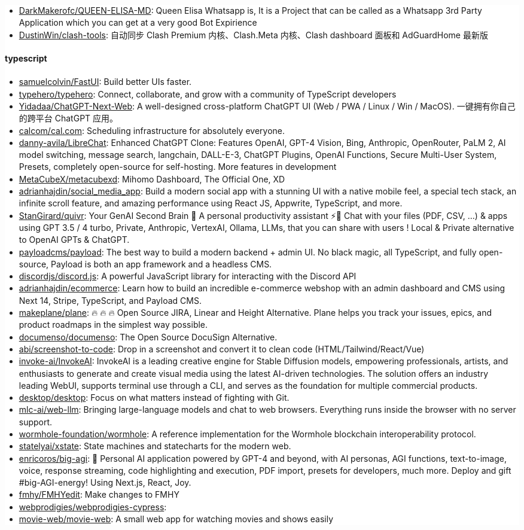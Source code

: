 * [DarkMakerofc/QUEEN-ELISA-MD](https://github.com/DarkMakerofc/QUEEN-ELISA-MD): Queen Elisa Whatsapp is, It is a Project that can be called as a Whatsapp 3rd Party Application which you can get at a very good Bot Expirience
* [DustinWin/clash-tools](https://github.com/DustinWin/clash-tools): 自动同步 Clash Premium 内核、Clash.Meta 内核、Clash dashboard 面板和 AdGuardHome 最新版

#### typescript
* [samuelcolvin/FastUI](https://github.com/samuelcolvin/FastUI): Build better UIs faster.
* [typehero/typehero](https://github.com/typehero/typehero): Connect, collaborate, and grow with a community of TypeScript developers
* [Yidadaa/ChatGPT-Next-Web](https://github.com/Yidadaa/ChatGPT-Next-Web): A well-designed cross-platform ChatGPT UI (Web / PWA / Linux / Win / MacOS). 一键拥有你自己的跨平台 ChatGPT 应用。
* [calcom/cal.com](https://github.com/calcom/cal.com): Scheduling infrastructure for absolutely everyone.
* [danny-avila/LibreChat](https://github.com/danny-avila/LibreChat): Enhanced ChatGPT Clone: Features OpenAI, GPT-4 Vision, Bing, Anthropic, OpenRouter, PaLM 2, AI model switching, message search, langchain, DALL-E-3, ChatGPT Plugins, OpenAI Functions, Secure Multi-User System, Presets, completely open-source for self-hosting. More features in development
* [MetaCubeX/metacubexd](https://github.com/MetaCubeX/metacubexd): Mihomo Dashboard, The Official One, XD
* [adrianhajdin/social_media_app](https://github.com/adrianhajdin/social_media_app): Build a modern social app with a stunning UI with a native mobile feel, a special tech stack, an infinite scroll feature, and amazing performance using React JS, Appwrite, TypeScript, and more.
* [StanGirard/quivr](https://github.com/StanGirard/quivr): Your GenAI Second Brain 🧠 A personal productivity assistant ⚡️🤖 Chat with your files (PDF, CSV, ...) & apps using GPT 3.5 / 4 turbo, Private, Anthropic, VertexAI, Ollama, LLMs, that you can share with users ! Local & Private alternative to OpenAI GPTs & ChatGPT.
* [payloadcms/payload](https://github.com/payloadcms/payload): The best way to build a modern backend + admin UI. No black magic, all TypeScript, and fully open-source, Payload is both an app framework and a headless CMS.
* [discordjs/discord.js](https://github.com/discordjs/discord.js): A powerful JavaScript library for interacting with the Discord API
* [adrianhajdin/ecommerce](https://github.com/adrianhajdin/ecommerce): Learn how to build an incredible e-commerce webshop with an admin dashboard and CMS using Next 14, Stripe, TypeScript, and Payload CMS.
* [makeplane/plane](https://github.com/makeplane/plane): 🔥 🔥 🔥 Open Source JIRA, Linear and Height Alternative. Plane helps you track your issues, epics, and product roadmaps in the simplest way possible.
* [documenso/documenso](https://github.com/documenso/documenso): The Open Source DocuSign Alternative.
* [abi/screenshot-to-code](https://github.com/abi/screenshot-to-code): Drop in a screenshot and convert it to clean code (HTML/Tailwind/React/Vue)
* [invoke-ai/InvokeAI](https://github.com/invoke-ai/InvokeAI): InvokeAI is a leading creative engine for Stable Diffusion models, empowering professionals, artists, and enthusiasts to generate and create visual media using the latest AI-driven technologies. The solution offers an industry leading WebUI, supports terminal use through a CLI, and serves as the foundation for multiple commercial products.
* [desktop/desktop](https://github.com/desktop/desktop): Focus on what matters instead of fighting with Git.
* [mlc-ai/web-llm](https://github.com/mlc-ai/web-llm): Bringing large-language models and chat to web browsers. Everything runs inside the browser with no server support.
* [wormhole-foundation/wormhole](https://github.com/wormhole-foundation/wormhole): A reference implementation for the Wormhole blockchain interoperability protocol.
* [statelyai/xstate](https://github.com/statelyai/xstate): State machines and statecharts for the modern web.
* [enricoros/big-agi](https://github.com/enricoros/big-agi): 💬 Personal AI application powered by GPT-4 and beyond, with AI personas, AGI functions, text-to-image, voice, response streaming, code highlighting and execution, PDF import, presets for developers, much more. Deploy and gift #big-AGI-energy! Using Next.js, React, Joy.
* [fmhy/FMHYedit](https://github.com/fmhy/FMHYedit): Make changes to FMHY
* [webprodigies/webprodigies-cypress](https://github.com/webprodigies/webprodigies-cypress): 
* [movie-web/movie-web](https://github.com/movie-web/movie-web): A small web app for watching movies and shows easily
